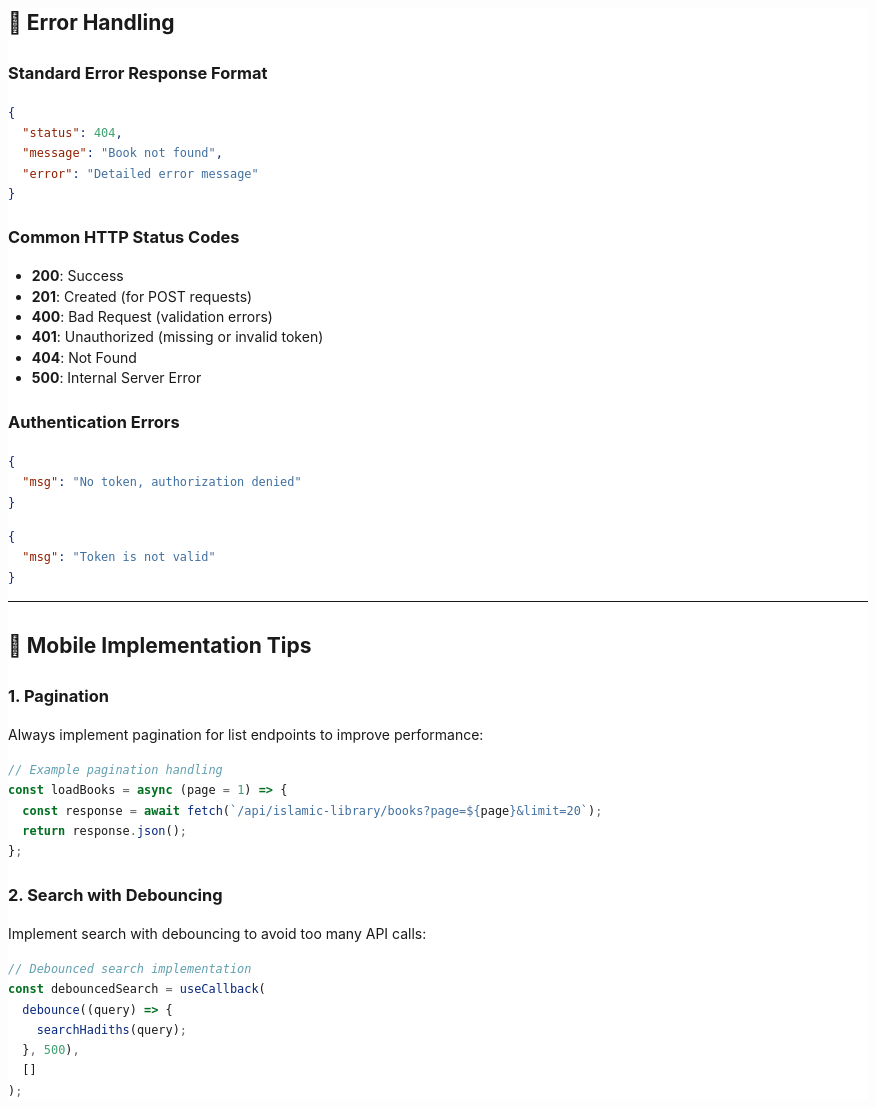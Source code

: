 
## 🚨 Error Handling

### Standard Error Response Format
```json
{
  "status": 404,
  "message": "Book not found",
  "error": "Detailed error message"
}
```

### Common HTTP Status Codes
- **200**: Success
- **201**: Created (for POST requests)
- **400**: Bad Request (validation errors)
- **401**: Unauthorized (missing or invalid token)
- **404**: Not Found
- **500**: Internal Server Error

### Authentication Errors
```json
{
  "msg": "No token, authorization denied"
}
```

```json
{
  "msg": "Token is not valid"
}
```

---

## 📱 Mobile Implementation Tips

### 1. **Pagination**
Always implement pagination for list endpoints to improve performance:
```javascript
// Example pagination handling
const loadBooks = async (page = 1) => {
  const response = await fetch(`/api/islamic-library/books?page=${page}&limit=20`);
  return response.json();
};
```

### 2. **Search with Debouncing**
Implement search with debouncing to avoid too many API calls:
```javascript
// Debounced search implementation
const debouncedSearch = useCallback(
  debounce((query) => {
    searchHadiths(query);
  }, 500),
  []
);
```

